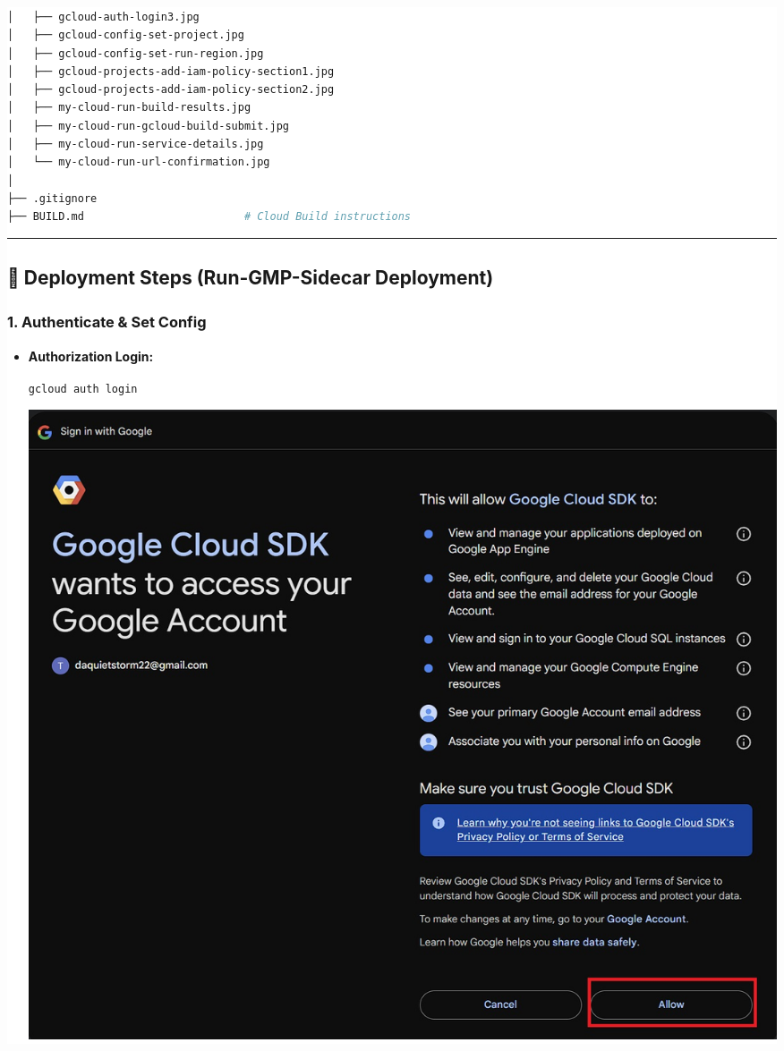 ```bash
│   ├── gcloud-auth-login3.jpg
│   ├── gcloud-config-set-project.jpg
│   ├── gcloud-config-set-run-region.jpg
│   ├── gcloud-projects-add-iam-policy-section1.jpg
│   ├── gcloud-projects-add-iam-policy-section2.jpg
│   ├── my-cloud-run-build-results.jpg
│   ├── my-cloud-run-gcloud-build-submit.jpg
│   ├── my-cloud-run-service-details.jpg
│   └── my-cloud-run-url-confirmation.jpg
│
├── .gitignore
├── BUILD.md                         # Cloud Build instructions
```

---

## 🚀 Deployment Steps (Run-GMP-Sidecar Deployment)

### 1. Authenticate & Set Config

- **Authorization Login:**

  ```bash
  gcloud auth login
  ```

  ![gloud-auth-login1](/Screenshots/gcloud-auth-login1.jpg)